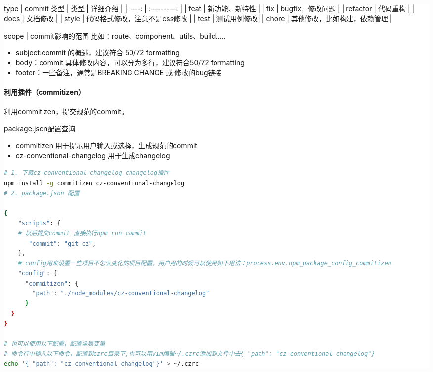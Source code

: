 type | commit 类型
| 类型  |  详细介绍  | 
| :---: | :--------: |
| feat  | 新功能、新特性 |
| fix  | bugfix，修改问题 |
| refactor | 代码重构 |
| docs  | 文档修改 |
| style  | 代码格式修改，注意不是css修改 |
| test  | 测试用例修改|
| chore  | 其他修改，比如构建，依赖管理 |

scope | commit影响的范围
比如：route、component、utils、build.....
- subject:commit 的概述，建议符合 50/72 formatting
- body：commit 具体修改内容，可以分为多行，建议符合50/72 formatting
- footer：一些备注，通常是BREAKING CHANGE 或 修改的bug链接 

#### 利用插件（commitizen）
 
利用commitizen，提交规范的commit。

[package.json配置查询](https://docs.npmjs.com/cli/v8/configuring-npm/package-json#config)

- commitizen 用于提示用户输入或选择，生成规范的commit
- cz-conventional-changelog  用于生成changelog

```bash
# 1. 下载cz-conventional-changelog changelog插件 
npm install -g commitizen cz-conventional-changelog
# 2. package.json 配置

{
    "scripts": { 
    # 以后提交commit 直接执行npm run commit
       "commit": "git-cz",
    },
    # config用来设置一些项目不怎么变化的项目配置，用户用的时候可以使用如下用法：process.env.npm_package_config_commitizen
    "config": {
      "commitizen": {
        "path": "./node_modules/cz-conventional-changelog"
      }
  }
}

# 也可以使用以下配置，配置全局变量
# 命令行中输入以下命令，配置到czrc目录下,也可以用vim编辑~/.czrc添加到文件中去{ "path": "cz-conventional-changelog"}
echo '{ "path": "cz-conventional-changelog"}' > ~/.czrc
```
